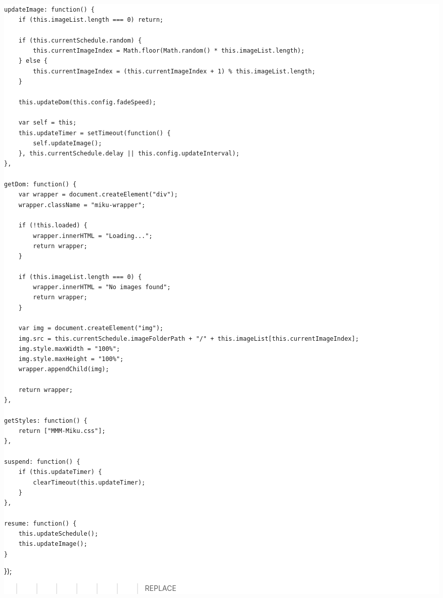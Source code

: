     updateImage: function() {
        if (this.imageList.length === 0) return;

        if (this.currentSchedule.random) {
            this.currentImageIndex = Math.floor(Math.random() * this.imageList.length);
        } else {
            this.currentImageIndex = (this.currentImageIndex + 1) % this.imageList.length;
        }

        this.updateDom(this.config.fadeSpeed);

        var self = this;
        this.updateTimer = setTimeout(function() {
            self.updateImage();
        }, this.currentSchedule.delay || this.config.updateInterval);
    },

    getDom: function() {
        var wrapper = document.createElement("div");
        wrapper.className = "miku-wrapper";

        if (!this.loaded) {
            wrapper.innerHTML = "Loading...";
            return wrapper;
        }

        if (this.imageList.length === 0) {
            wrapper.innerHTML = "No images found";
            return wrapper;
        }

        var img = document.createElement("img");
        img.src = this.currentSchedule.imageFolderPath + "/" + this.imageList[this.currentImageIndex];
        img.style.maxWidth = "100%";
        img.style.maxHeight = "100%";
        wrapper.appendChild(img);

        return wrapper;
    },

    getStyles: function() {
        return ["MMM-Miku.css"];
    },

    suspend: function() {
        if (this.updateTimer) {
            clearTimeout(this.updateTimer);
        }
    },

    resume: function() {
        this.updateSchedule();
        this.updateImage();
    }
});
>>>>>>> REPLACE
</source>


[mm]: https://github.com/MagicMirrorOrg/MagicMirror